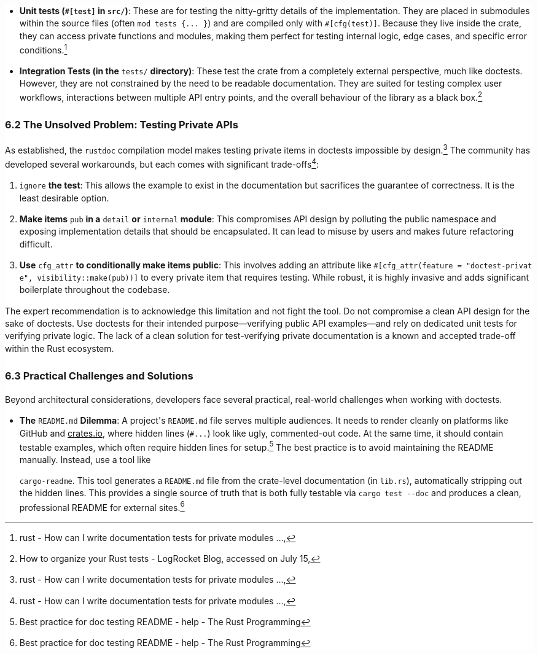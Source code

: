 - **Unit tests (`#[test]` in `src/`)**: These are for testing the
  nitty-gritty details of the implementation. They are placed in submodules
  within the source files (often `mod tests {... }`) and are compiled only with
  `#[cfg(test)]`. Because they live inside the crate, they can access private
  functions and modules, making them perfect for testing internal logic, edge
  cases, and specific error conditions.[^1]

- **Integration Tests (in the** `tests/` **directory)**: These test the crate
  from a completely external perspective, much like doctests. However, they are
  not constrained by the need to be readable documentation. They are suited for
  testing complex user workflows, interactions between multiple API entry
  points, and the overall behaviour of the library as a black box.[^6]

### 6.2 The Unsolved Problem: Testing Private APIs

As established, the `rustdoc` compilation model makes testing private items in
doctests impossible by design.[^1] The community has developed several
workarounds, but each comes with significant trade-offs[^1]:

1. `ignore` **the test**: This allows the example to exist in the documentation
   but sacrifices the guarantee of correctness. It is the least desirable
   option.

2. **Make items** `pub` **in a** `detail` **or** `internal` **module**: This
   compromises API design by polluting the public namespace and exposing
   implementation details that should be encapsulated. It can lead to misuse by
   users and makes future refactoring difficult.

3. **Use** `cfg_attr` **to conditionally make items public**: This involves
   adding an attribute like
   `#[cfg_attr(feature = "doctest-private", visibility::make(pub))]` to every
   private item that requires testing. While robust, it is highly invasive and
   adds significant boilerplate throughout the codebase.

The expert recommendation is to acknowledge this limitation and not fight the
tool. Do not compromise a clean API design for the sake of doctests. Use
doctests for their intended purpose—verifying public API examples—and rely on
dedicated unit tests for verifying private logic. The lack of a clean solution
for test-verifying private documentation is a known and accepted trade-off
within the Rust ecosystem.

### 6.3 Practical Challenges and Solutions

Beyond architectural considerations, developers face several practical,
real-world challenges when working with doctests.

- **The** `README.md` **Dilemma**: A project's `README.md` file serves multiple
  audiences. It needs to render cleanly on platforms like GitHub and
  [crates.io](http://crates.io), where hidden lines (`#...`) look like ugly,
  commented-out code. At the same time, it should contain testable examples,
  which often require hidden lines for setup.[^10] The best practice is to
  avoid maintaining the README manually. Instead, use a tool like

  `cargo-readme`. This tool generates a `README.md` file from the crate-level
  documentation (in `lib.rs`), automatically stripping out the hidden lines.
  This provides a single source of truth that is both fully testable via
  `cargo test --doc` and produces a clean, professional README for external
  sites.[^10]


[^1]: rust - How can I write documentation tests for private modules …,
[^2]: Rustdoc doctests need fixing - Swatinem, accessed on July 15, 2025,
[^3]: Documentation tests - The rustdoc boOK - Rust Documentation, accessed on
[^4]: Documentation tests - - GitHub Pages, accessed on July 15, 2025,
[^5]: Documentation tests — Massachusetts Institute of Technology, accessed on
[^6]: How to organize your Rust tests - LogRocket Blog, accessed on July 15,
[^7]: Writing Rust Documentation - DEV Community, accessed on July 15, 2025,
[^8]: The rustdoc book, accessed on July 15, 2025,
[^9]: Documentation - Rust API Guidelines, accessed on July 15, 2025,
[^10]: Best practice for doc testing README - help - The Rust Programming
[^11]: Compile_fail doc test ignored in cfg(test) - help - The Rust Programming
[^12]: quote_doctest - Rust - [Docs.rs](http://Docs.rs), accessed on July 15,
[^13]: Advanced features - The rustdoc boOK - Rust Documentation, accessed on
[^14]: rust - How can I conditionally execute a module-level doctest based …,
[^15]: How do you write your doc tests? : r/rust - Reddit, accessed on July 15,
